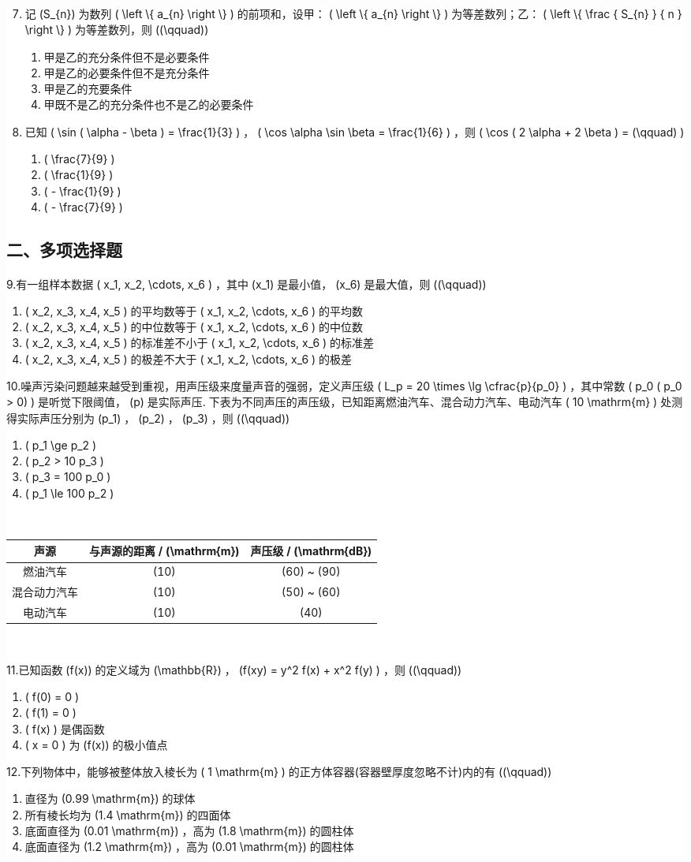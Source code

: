 7. 记 \(S_{n}\) 为数列 \( \left \\{ a_{n} \right \\} \) 的前项和，设甲： \( \left \\{ a_{n} \right \\} \) 为等差数列；乙： \( \left \\{ \frac { S_{n} } { n } \right \\} \) 为等差数列，则 \((\qquad)\)
    1. 甲是乙的充分条件但不是必要条件
    2. 甲是乙的必要条件但不是充分条件
    3. 甲是乙的充要条件
    4. 甲既不是乙的充分条件也不是乙的必要条件

8. 已知 \( \sin ( \alpha - \beta ) = \frac{1}{3} \) ， \( \cos \alpha \sin \beta = \frac{1}{6} \) ，则 \( \cos ( 2 \alpha + 2 \beta ) = (\qquad) \)
    1. \( \frac{7}{9} \)
    2. \( \frac{1}{9} \)
    3. \( - \frac{1}{9} \)
    4. \( - \frac{7}{9} \)

## 二、多项选择题

9.有一组样本数据 \( x_1, x_2, \cdots, x_6 \) ，其中 \(x_1\) 是最小值， \(x_6\) 是最大值，则 \((\qquad)\)
1. \( x_2, x_3, x_4, x_5 \) 的平均数等于 \( x_1, x_2, \cdots, x_6 \) 的平均数
2. \( x_2, x_3, x_4, x_5 \) 的中位数等于 \( x_1, x_2, \cdots, x_6 \) 的中位数
3. \( x_2, x_3, x_4, x_5 \) 的标准差不小于 \( x_1, x_2, \cdots, x_6 \) 的标准差
4. \( x_2, x_3, x_4, x_5 \) 的极差不大于 \( x_1, x_2, \cdots, x_6 \) 的极差

10.噪声污染问题越来越受到重视，用声压级来度量声音的强弱，定义声压级 \( L_p = 20 \times \lg \cfrac{p}{p_0} \) ，其中常数 \( p_0 ( p_0 > 0) \) 是听觉下限阈值， \(p\) 是实际声压. 下表为不同声压的声压级，已知距离燃油汽车、混合动力汽车、电动汽车 \( 10 \mathrm{m} \) 处测得实际声压分别为 \(p_1\) ， \(p_2\) ， \(p_3\) ，则 \((\qquad)\)
1. \( p_1 \ge p_2 \)
2. \( p_2 > 10 p_3 \)
3. \( p_3 = 100 p_0 \)
4. \( p_1 \le 100 p_2 \)

<br>

|    声源     | 与声源的距离 / \(\mathrm{m}\) | 声压级 / \(\mathrm{dB}\) |
| :---------: | :-------: | :--------: |
|   燃油汽车   |    \(10\)   | \(60\) ~ \(90\) |
| 混合动力汽车 |    \(10\)   | \(50\) ~ \(60\) |
|   电动汽车   |    \(10\)   |    \(40\)    |

<br>

11.已知函数 \(f(x)\) 的定义域为 \(\mathbb{R}\) ， \(f(xy) = y^2 f(x) + x^2 f(y) \) ，则 \((\qquad)\)
1. \( f(0) = 0 \)
2. \( f(1) = 0 \)
3. \( f(x) \) 是偶函数
4. \( x = 0 \) 为 \(f(x)\) 的极小值点

12.下列物体中，能够被整体放入棱长为 \( 1 \mathrm{m} \) 的正方体容器(容器壁厚度忽略不计)内的有 \((\qquad)\)
1. 直径为 \(0.99 \mathrm{m}\) 的球体
2. 所有棱长均为 \(1.4 \mathrm{m}\) 的四面体
3. 底面直径为 \(0.01 \mathrm{m}\) ，高为 \(1.8 \mathrm{m}\) 的圆柱体
4. 底面直径为 \(1.2 \mathrm{m}\) ，高为 \(0.01 \mathrm{m}\) 的圆柱体
